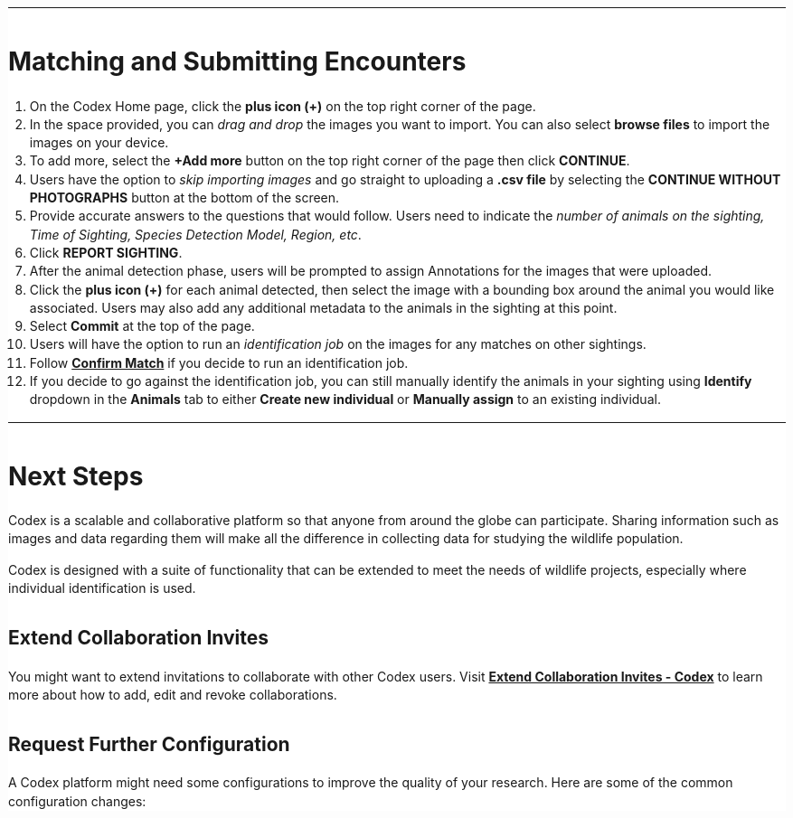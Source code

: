 ***

# **Matching and Submitting Encounters**

1. On the Codex Home page, click the **plus icon (+)** on the top right corner of the page.
2. In the space provided, you can *drag* *and* *drop* the images you want to import. You can also select **browse files** to import the images on your device.
3. To add more, select the **+Add more** button on the top right corner of the page then click **CONTINUE**.
4. Users have the option to *skip importing images* and go straight to uploading a **.csv file** by selecting the **CONTINUE WITHOUT PHOTOGRAPHS** button at the bottom of the screen.
5. Provide accurate answers to the questions that would follow. Users need to indicate the *number of animals on the sighting, Time of Sighting, Species Detection Model, Region, etc*.
6. Click **REPORT SIGHTING**.
7. After the animal detection phase, users will be prompted to assign Annotations for the images that were uploaded.
8. Click the **plus icon (+)** for each animal detected, then select the image with a bounding box around the animal you would like associated. Users may also add any additional metadata to the animals in the sighting at this point.
9. Select **Commit** at the top of the page.
10. Users will have the option to run an *identification job* on the images for any matches on other sightings.
11. Follow **[Confirm Match](https://docs.wildme.org/product-docs/en/codex/data/matching/#confirm-match)** if you decide to run an identification job.
12. If you decide to go against the identification job, you can still manually identify the animals in your sighting using **Identify** dropdown in the **Animals** tab to either **Create new individual** or **Manually assign** to an existing individual.

***

# Next Steps

Codex is a scalable and collaborative platform so that anyone from around the globe can participate. Sharing information such as images and data regarding them will make all the difference in collecting data for studying the wildlife population.

Codex is designed with a suite of functionality that can be extended to meet the needs of wildlife projects, especially where individual identification is used.

## Extend Collaboration Invites

You might want to extend invitations to collaborate with other Codex users. Visit **[Extend Collaboration Invites - Codex](https://docs.wildme.org/product-docs/en/codex/getting-started-with-codex/collaboration-invites/#extend-collaboration-invites-codex)** to learn more about how to add, edit and revoke collaborations.

## Request Further Configuration

A Codex platform might need some configurations to improve the quality of your research. Here are some of the common configuration changes:
